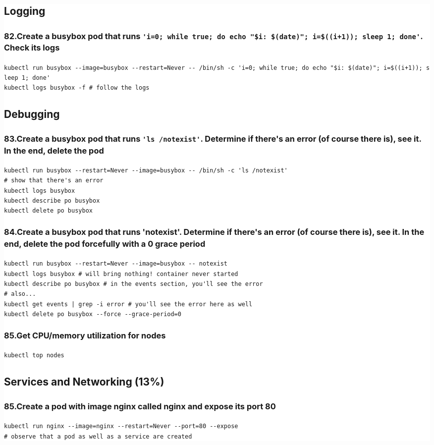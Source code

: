 ## Logging

### 82.Create a busybox pod that runs `'i=0; while true; do echo "$i: $(date)"; i=$((i+1)); sleep 1; done'`. Check its logs

```
kubectl run busybox --image=busybox --restart=Never -- /bin/sh -c 'i=0; while true; do echo "$i: $(date)"; i=$((i+1)); sleep 1; done'
kubectl logs busybox -f # follow the logs
```

## Debugging

### 83.Create a busybox pod that runs `'ls /notexist'`. Determine if there's an error (of course there is), see it. In the end, delete the pod

```
kubectl run busybox --restart=Never --image=busybox -- /bin/sh -c 'ls /notexist'
# show that there's an error
kubectl logs busybox
kubectl describe po busybox
kubectl delete po busybox
```

### 84.Create a busybox pod that runs 'notexist'. Determine if there's an error (of course there is), see it. In the end, delete the pod forcefully with a 0 grace period

```
kubectl run busybox --restart=Never --image=busybox -- notexist
kubectl logs busybox # will bring nothing! container never started
kubectl describe po busybox # in the events section, you'll see the error
# also...
kubectl get events | grep -i error # you'll see the error here as well
kubectl delete po busybox --force --grace-period=0
```

### 85.Get CPU/memory utilization for nodes

```
kubectl top nodes
```

## Services and Networking (13%)

### 85.Create a pod with image nginx called nginx and expose its port 80

```
kubectl run nginx --image=nginx --restart=Never --port=80 --expose
# observe that a pod as well as a service are created
```
